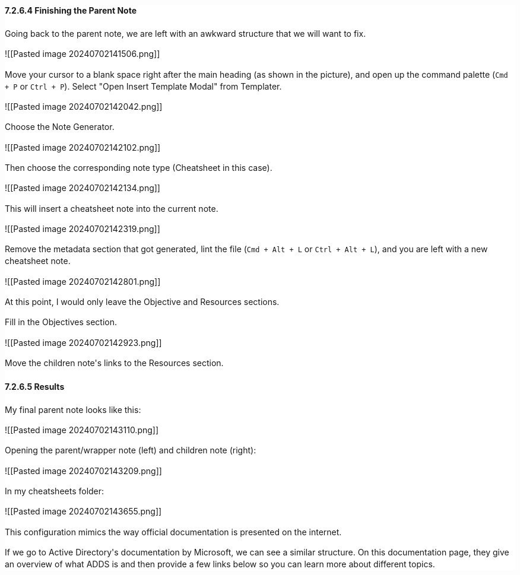 #### 7.2.6.4 Finishing the Parent Note

Going back to the parent note, we are left with an awkward structure that we will want to fix.

![[Pasted image 20240702141506.png]]

Move your cursor to a blank space right after the main heading (as shown in the picture), and open up the command palette (`Cmd + P` or `Ctrl + P`). Select "Open Insert Template Modal" from Templater.

![[Pasted image 20240702142042.png]]

Choose the Note Generator.

![[Pasted image 20240702142102.png]]

Then choose the corresponding note type (Cheatsheet in this case).

![[Pasted image 20240702142134.png]]

This will insert a cheatsheet note into the current note.

![[Pasted image 20240702142319.png]]

Remove the metadata section that got generated, lint the file (`Cmd + Alt + L` or `Ctrl + Alt + L`), and you are left with a new cheatsheet note.

![[Pasted image 20240702142801.png]]

At this point, I would only leave the Objective and Resources sections.

Fill in the Objectives section.

![[Pasted image 20240702142923.png]]

Move the children note's links to the Resources section.

#### 7.2.6.5 Results

My final parent note looks like this:

![[Pasted image 20240702143110.png]]

Opening the parent/wrapper note (left) and children note (right):

![[Pasted image 20240702143209.png]]

In my cheatsheets folder:

![[Pasted image 20240702143655.png]]

This configuration mimics the way official documentation is presented on the internet.

If we go to Active Directory's documentation by Microsoft, we can see a similar structure. On this documentation page, they give an overview of what ADDS is and then provide a few links below so you can learn more about different topics.
